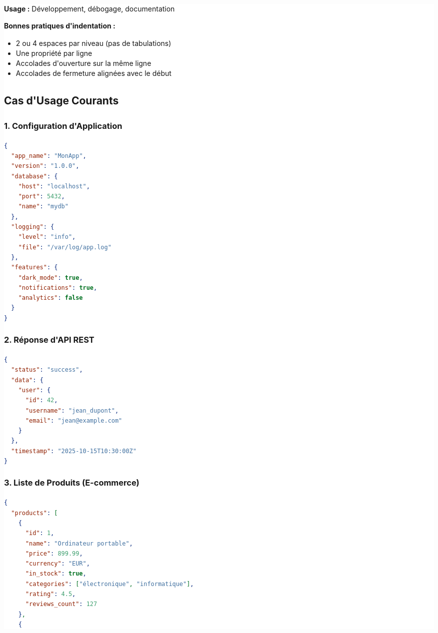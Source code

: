 **Usage :** Développement, débogage, documentation

**Bonnes pratiques d'indentation :**
- 2 ou 4 espaces par niveau (pas de tabulations)
- Une propriété par ligne
- Accolades d'ouverture sur la même ligne
- Accolades de fermeture alignées avec le début

## Cas d'Usage Courants

### 1. Configuration d'Application

```json
{
  "app_name": "MonApp",
  "version": "1.0.0",
  "database": {
    "host": "localhost",
    "port": 5432,
    "name": "mydb"
  },
  "logging": {
    "level": "info",
    "file": "/var/log/app.log"
  },
  "features": {
    "dark_mode": true,
    "notifications": true,
    "analytics": false
  }
}
```

### 2. Réponse d'API REST

```json
{
  "status": "success",
  "data": {
    "user": {
      "id": 42,
      "username": "jean_dupont",
      "email": "jean@example.com"
    }
  },
  "timestamp": "2025-10-15T10:30:00Z"
}
```

### 3. Liste de Produits (E-commerce)

```json
{
  "products": [
    {
      "id": 1,
      "name": "Ordinateur portable",
      "price": 899.99,
      "currency": "EUR",
      "in_stock": true,
      "categories": ["électronique", "informatique"],
      "rating": 4.5,
      "reviews_count": 127
    },
    {
```